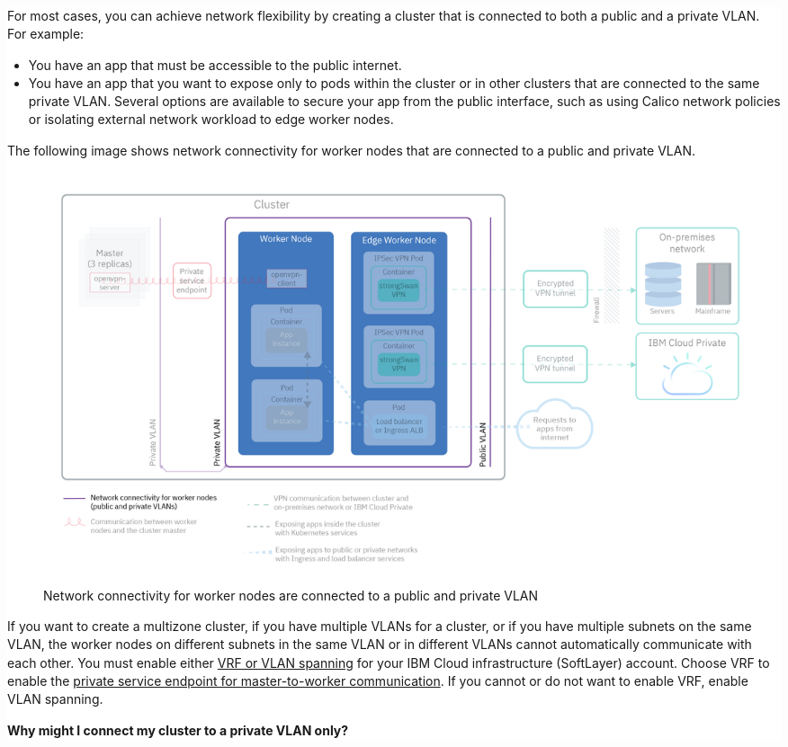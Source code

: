 For most cases, you can achieve network flexibility by creating a cluster that is connected to both a public and a private VLAN. For example:
* You have an app that must be accessible to the public internet.
* You have an app that you want to expose only to pods within the cluster or in other clusters that are connected to the same private VLAN. Several options are available to secure your app from the public interface, such as using Calico network policies or isolating external network workload to edge worker nodes.

The following image shows network connectivity for worker nodes that are connected to a public and private VLAN.
<p>
<figure>
 <img src="images/cs_network_ov_worker_public-01.png" alt="Network connectivity for worker nodes that are connected to a public and private VLAN">
 <figcaption>Network connectivity for worker nodes are connected to a public and private VLAN</figcaption>
</figure>
</p>

If you want to create a multizone cluster, if you have multiple VLANs for a cluster, or if you have multiple subnets on the same VLAN, the worker nodes on different subnets in the same VLAN or in different VLANs cannot automatically communicate with each other. You must enable either [VRF or VLAN spanning](#cs_network_ov_basics_segmentation) for your IBM Cloud infrastructure (SoftLayer) account. Choose VRF to enable the [private service endpoint for master-to-worker communication](#cs_network_ov_master_private). If you cannot or do not want to enable VRF, enable VLAN spanning.

**Why might I connect my cluster to a private VLAN only?**</br>
